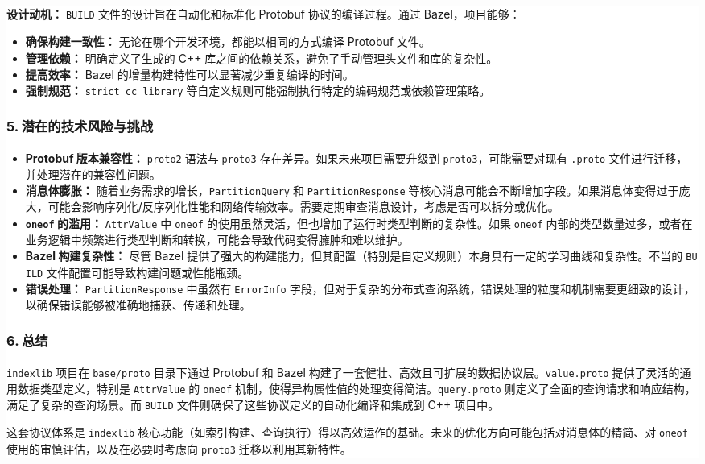 **设计动机：**
`BUILD` 文件的设计旨在自动化和标准化 Protobuf 协议的编译过程。通过 Bazel，项目能够：
*   **确保构建一致性：** 无论在哪个开发环境，都能以相同的方式编译 Protobuf 文件。
*   **管理依赖：** 明确定义了生成的 C++ 库之间的依赖关系，避免了手动管理头文件和库的复杂性。
*   **提高效率：** Bazel 的增量构建特性可以显著减少重复编译的时间。
*   **强制规范：** `strict_cc_library` 等自定义规则可能强制执行特定的编码规范或依赖管理策略。

### 5. 潜在的技术风险与挑战

*   **Protobuf 版本兼容性：** `proto2` 语法与 `proto3` 存在差异。如果未来项目需要升级到 `proto3`，可能需要对现有 `.proto` 文件进行迁移，并处理潜在的兼容性问题。
*   **消息体膨胀：** 随着业务需求的增长，`PartitionQuery` 和 `PartitionResponse` 等核心消息可能会不断增加字段。如果消息体变得过于庞大，可能会影响序列化/反序列化性能和网络传输效率。需要定期审查消息设计，考虑是否可以拆分或优化。
*   **`oneof` 的滥用：** `AttrValue` 中 `oneof` 的使用虽然灵活，但也增加了运行时类型判断的复杂性。如果 `oneof` 内部的类型数量过多，或者在业务逻辑中频繁进行类型判断和转换，可能会导致代码变得臃肿和难以维护。
*   **Bazel 构建复杂性：** 尽管 Bazel 提供了强大的构建能力，但其配置（特别是自定义规则）本身具有一定的学习曲线和复杂性。不当的 `BUILD` 文件配置可能导致构建问题或性能瓶颈。
*   **错误处理：** `PartitionResponse` 中虽然有 `ErrorInfo` 字段，但对于复杂的分布式查询系统，错误处理的粒度和机制需要更细致的设计，以确保错误能够被准确地捕获、传递和处理。

### 6. 总结

`indexlib` 项目在 `base/proto` 目录下通过 Protobuf 和 Bazel 构建了一套健壮、高效且可扩展的数据协议层。`value.proto` 提供了灵活的通用数据类型定义，特别是 `AttrValue` 的 `oneof` 机制，使得异构属性值的处理变得简洁。`query.proto` 则定义了全面的查询请求和响应结构，满足了复杂的查询场景。而 `BUILD` 文件则确保了这些协议定义的自动化编译和集成到 C++ 项目中。

这套协议体系是 `indexlib` 核心功能（如索引构建、查询执行）得以高效运作的基础。未来的优化方向可能包括对消息体的精简、对 `oneof` 使用的审慎评估，以及在必要时考虑向 `proto3` 迁移以利用其新特性。
